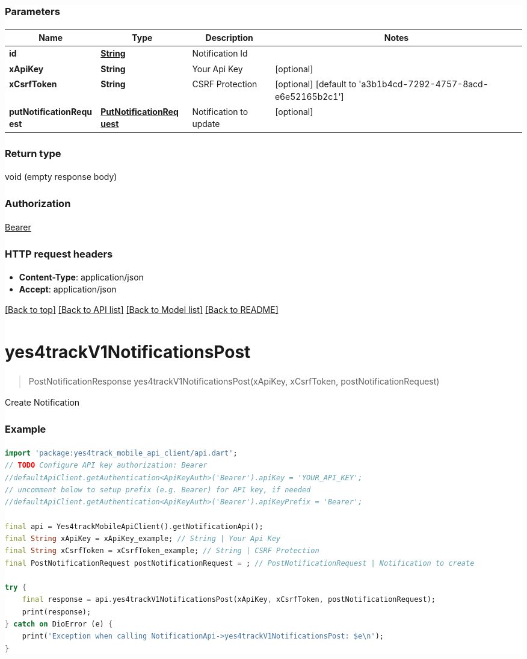 ### Parameters

Name | Type | Description  | Notes
------------- | ------------- | ------------- | -------------
 **id** | [**String**](.md)| Notification Id | 
 **xApiKey** | **String**| Your Api Key | [optional] 
 **xCsrfToken** | **String**| CSRF Protection | [optional] [default to 'a3b1b4cd-7292-4757-8acd-e6e52165b2c1']
 **putNotificationRequest** | [**PutNotificationRequest**](PutNotificationRequest.md)| Notification to update | [optional] 

### Return type

void (empty response body)

### Authorization

[Bearer](../README.md#Bearer)

### HTTP request headers

 - **Content-Type**: application/json
 - **Accept**: application/json

[[Back to top]](#) [[Back to API list]](../README.md#documentation-for-api-endpoints) [[Back to Model list]](../README.md#documentation-for-models) [[Back to README]](../README.md)

# **yes4trackV1NotificationsPost**
> PostNotificationResponse yes4trackV1NotificationsPost(xApiKey, xCsrfToken, postNotificationRequest)

Create Notification

### Example 
```dart
import 'package:yes4track_mobile_api_client/api.dart';
// TODO Configure API key authorization: Bearer
//defaultApiClient.getAuthentication<ApiKeyAuth>('Bearer').apiKey = 'YOUR_API_KEY';
// uncomment below to setup prefix (e.g. Bearer) for API key, if needed
//defaultApiClient.getAuthentication<ApiKeyAuth>('Bearer').apiKeyPrefix = 'Bearer';

final api = Yes4trackMobileApiClient().getNotificationApi();
final String xApiKey = xApiKey_example; // String | Your Api Key
final String xCsrfToken = xCsrfToken_example; // String | CSRF Protection
final PostNotificationRequest postNotificationRequest = ; // PostNotificationRequest | Notification to create

try { 
    final response = api.yes4trackV1NotificationsPost(xApiKey, xCsrfToken, postNotificationRequest);
    print(response);
} catch on DioError (e) {
    print('Exception when calling NotificationApi->yes4trackV1NotificationsPost: $e\n');
}
```
